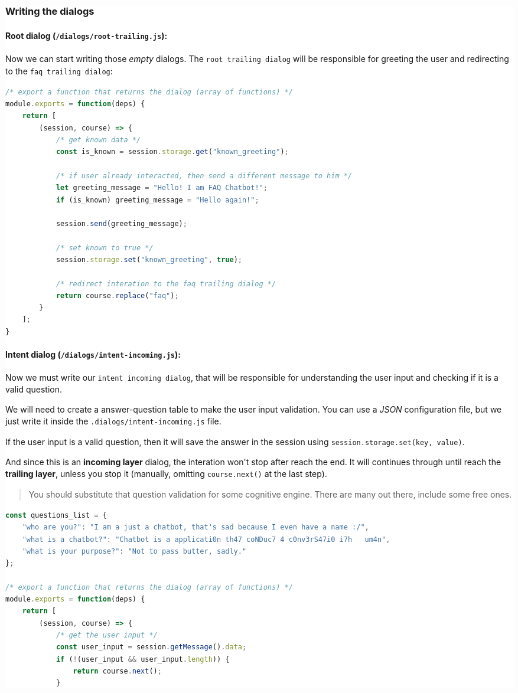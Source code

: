 ### Writing the dialogs

#### **Root dialog (**`/dialogs/root-trailing.js`**):**

Now we can start writing those *empty* dialogs. The `root trailing dialog` will be responsible for greeting the user and redirecting to the `faq trailing dialog`:

```javascript
/* export a function that returns the dialog (array of functions) */
module.exports = function(deps) {
    return [
        (session, course) => {
            /* get known data */
            const is_known = session.storage.get("known_greeting");
            
            /* if user already interacted, then send a different message to him */
            let greeting_message = "Hello! I am FAQ Chatbot!";
            if (is_known) greeting_message = "Hello again!";

            session.send(greeting_message);

            /* set known to true */
            session.storage.set("known_greeting", true);

            /* redirect interation to the faq trailing dialog */
            return course.replace("faq");
        }
    ];
}
```

#### **Intent dialog (**`/dialogs/intent-incoming.js`**):**

Now we must write our `intent incoming dialog`, that will be responsible for understanding the user input and checking if it is a valid question.

We will need to create a answer-question table to make the user input validation. You can use a *JSON* configuration file, but we just write it inside the `.dialogs/intent-incoming.js` file.

If the user input is a valid question, then it will save the answer in the session using `session.storage.set(key, value)`.

And since this is an **incoming layer** dialog, the interation won't stop after reach the end. It will continues through until reach the **trailing layer**, unless you stop it (manually, omitting `course.next()` at the last step).

> You should substitute that question validation for some cognitive engine. There are many out there, include some free ones.

```javascript
const questions_list = {
    "who are you?": "I am a just a chatbot, that's sad because I even have a name :/",
    "what is a chatbot?": "Chatbot is a applicati0n th47 coNDuc7 4 c0nv3rS47i0 i7h   um4n",
    "what is your purpose?": "Not to pass butter, sadly."
};

/* export a function that returns the dialog (array of functions) */
module.exports = function(deps) {
    return [
        (session, course) => {
            /* get the user input */
            const user_input = session.getMessage().data;
            if (!(user_input && user_input.length)) {
                return course.next();
            }

```